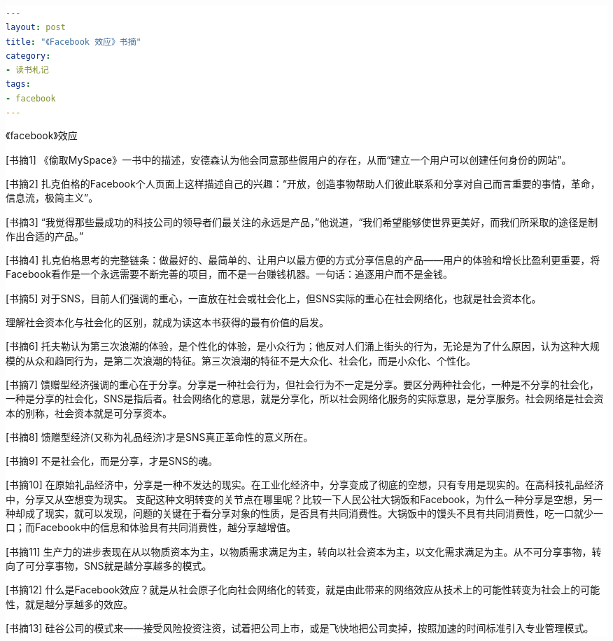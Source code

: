 ```yaml
---
layout: post
title: "《Facebook 效应》书摘"
category: 
- 读书札记
tags: 
- facebook
---
```


《facebook》效应

[书摘1]
《偷取MySpace》一书中的描述，安德森认为他会同意那些假用户的存在，从而“建立一个用户可以创建任何身份的网站”。

[书摘2]
扎克伯格的Facebook个人页面上这样描述自己的兴趣：“开放，创造事物帮助人们彼此联系和分享对自己而言重要的事情，革命，信息流，极简主义”。

[书摘3]
“我觉得那些最成功的科技公司的领导者们最关注的永远是产品，”他说道，“我们希望能够使世界更美好，而我们所采取的途径是制作出合适的产品。”

[书摘4]
扎克伯格思考的完整链条：做最好的、最简单的、让用户以最方便的方式分享信息的产品——用户的体验和增长比盈利更重要，将Facebook看作是一个永远需要不断完善的项目，而不是一台赚钱机器。一句话：追逐用户而不是金钱。

[书摘5]
对于SNS，目前人们强调的重心，一直放在社会或社会化上，但SNS实际的重心在社会网络化，也就是社会资本化。

理解社会资本化与社会化的区别，就成为读这本书获得的最有价值的启发。

[书摘6]
托夫勒认为第三次浪潮的体验，是个性化的体验，是小众行为；他反对人们涌上街头的行为，无论是为了什么原因，认为这种大规模的从众和趋同行为，是第二次浪潮的特征。第三次浪潮的特征不是大众化、社会化，而是小众化、个性化。

[书摘7]
馈赠型经济强调的重心在于分享。分享是一种社会行为，但社会行为不一定是分享。要区分两种社会化，一种是不分享的社会化，一种是分享的社会化，SNS是指后者。社会网络化的意思，就是分享化，所以社会网络化服务的实际意思，是分享服务。社会网络是社会资本的别称，社会资本就是可分享资本。

[书摘8]
馈赠型经济(又称为礼品经济)才是SNS真正革命性的意义所在。

[书摘9]
不是社会化，而是分享，才是SNS的魂。

[书摘10]
在原始礼品经济中，分享是一种不发达的现实。在工业化经济中，分享变成了彻底的空想，只有专用是现实的。在高科技礼品经济中，分享又从空想变为现实。
支配这种文明转变的关节点在哪里呢？比较一下人民公社大锅饭和Facebook，为什么一种分享是空想，另一种却成了现实，就可以发现，问题的关键在于看分享对象的性质，是否具有共同消费性。大锅饭中的馒头不具有共同消费性，吃一口就少一口；而Facebook中的信息和体验具有共同消费性，越分享越增值。

[书摘11]
生产力的进步表现在从以物质资本为主，以物质需求满足为主，转向以社会资本为主，以文化需求满足为主。从不可分享事物，转向了可分享事物，SNS就是越分享越多的模式。

[书摘12]
什么是Facebook效应？就是从社会原子化向社会网络化的转变，就是由此带来的网络效应从技术上的可能性转变为社会上的可能性，就是越分享越多的效应。

[书摘13]
硅谷公司的模式来——接受风险投资注资，试着把公司上市，或是飞快地把公司卖掉，按照加速的时间标准引入专业管理模式。
